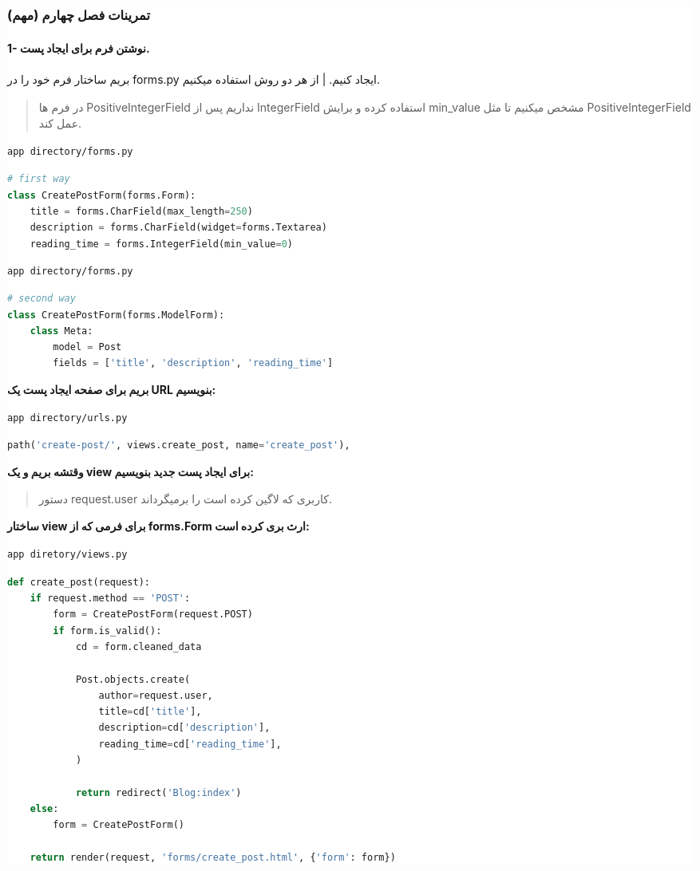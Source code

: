 ### تمرینات فصل چهارم (مهم)

#### 1- نوشتن فرم برای ایجاد پست.

بریم ساختار فرم خود را در forms.py ایجاد کنیم. | از هر دو روش استفاده میکنیم.

> در فرم ها PositiveIntegerField نداریم پس از IntegerField استفاده کرده و برایش min_value مشخص میکنیم تا مثل PositiveIntegerField عمل کند.

`app directory/forms.py`

```python
# first way
class CreatePostForm(forms.Form):
    title = forms.CharField(max_length=250)
    description = forms.CharField(widget=forms.Textarea)
    reading_time = forms.IntegerField(min_value=0)
```

`app directory/forms.py`

```python
# second way
class CreatePostForm(forms.ModelForm):
    class Meta:
        model = Post
        fields = ['title', 'description', 'reading_time']
```

**بریم برای صفحه ایجاد پست یک URL بنویسیم:**

`app directory/urls.py`

```python
path('create-post/', views.create_post, name='create_post'),
```

**وقتشه بریم و یک view برای ایجاد پست جدید بنویسیم:**

> دستور request.user کاربری که لاگین کرده است را برمیگرداند.

**ساختار view برای فرمی  که از forms.Form ارث بری کرده است:**

`app diretory/views.py`

```python
def create_post(request):
    if request.method == 'POST':
        form = CreatePostForm(request.POST)
        if form.is_valid():
            cd = form.cleaned_data

            Post.objects.create(
                author=request.user,
                title=cd['title'],
                description=cd['description'],
                reading_time=cd['reading_time'],
            )

            return redirect('Blog:index')
    else:
        form = CreatePostForm()

    return render(request, 'forms/create_post.html', {'form': form})
```
